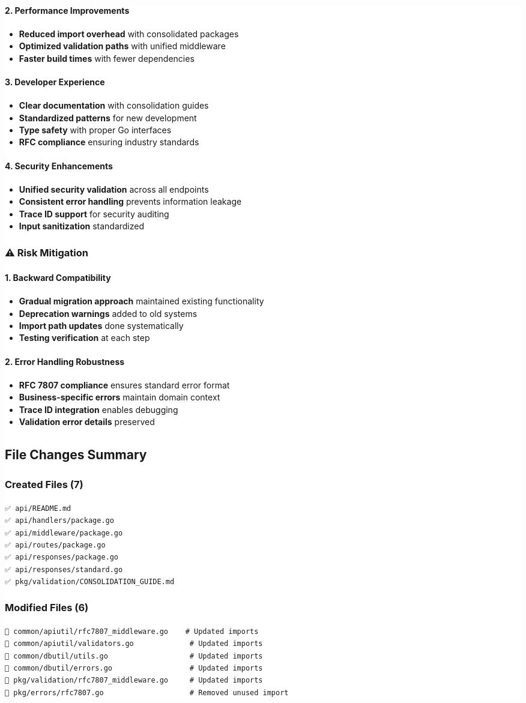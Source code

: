 #### 2. Performance Improvements
- **Reduced import overhead** with consolidated packages
- **Optimized validation paths** with unified middleware
- **Faster build times** with fewer dependencies

#### 3. Developer Experience
- **Clear documentation** with consolidation guides
- **Standardized patterns** for new development
- **Type safety** with proper Go interfaces
- **RFC compliance** ensuring industry standards

#### 4. Security Enhancements
- **Unified security validation** across all endpoints
- **Consistent error handling** prevents information leakage
- **Trace ID support** for security auditing
- **Input sanitization** standardized

### ⚠️ Risk Mitigation

#### 1. Backward Compatibility
- **Gradual migration approach** maintained existing functionality
- **Deprecation warnings** added to old systems
- **Import path updates** done systematically
- **Testing verification** at each step

#### 2. Error Handling Robustness
- **RFC 7807 compliance** ensures standard error format
- **Business-specific errors** maintain domain context
- **Trace ID integration** enables debugging
- **Validation error details** preserved

## File Changes Summary

### Created Files (7)
```
✅ api/README.md
✅ api/handlers/package.go
✅ api/middleware/package.go
✅ api/routes/package.go
✅ api/responses/package.go
✅ api/responses/standard.go
✅ pkg/validation/CONSOLIDATION_GUIDE.md
```

### Modified Files (6)
```
🔄 common/apiutil/rfc7807_middleware.go    # Updated imports
🔄 common/apiutil/validators.go             # Updated imports
🔄 common/dbutil/utils.go                   # Updated imports
🔄 common/dbutil/errors.go                  # Updated imports
🔄 pkg/validation/rfc7807_middleware.go     # Updated imports
🔄 pkg/errors/rfc7807.go                    # Removed unused import
```
